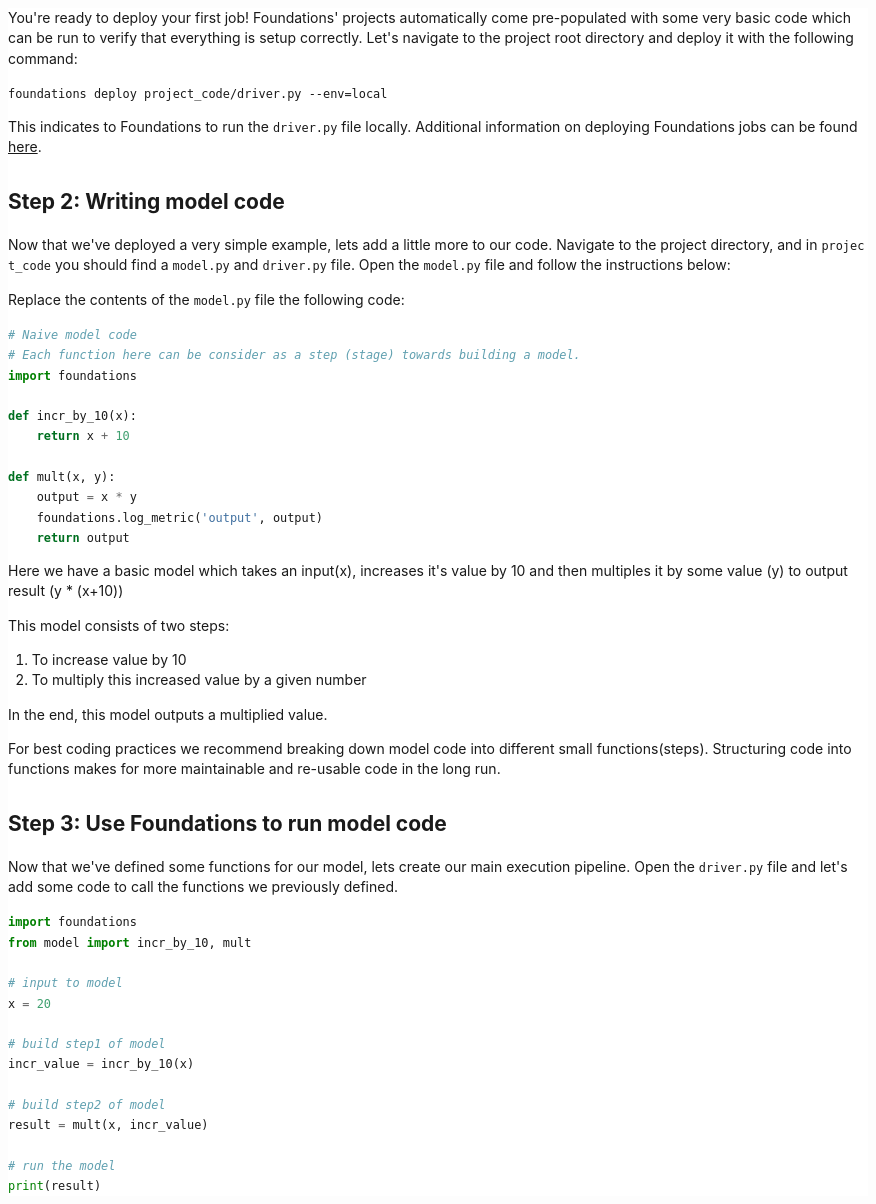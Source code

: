 You're ready to deploy your first job! Foundations' projects automatically come pre-populated with some very basic code which can be run to verify that everything is setup correctly. Let's navigate to the project root directory and deploy it with the following command: 
```
foundations deploy project_code/driver.py --env=local
```
This indicates to Foundations to run the `driver.py` file locally. Additional information on deploying Foundations jobs can be found [here](../foundations_cli/#deploying-jobs).

## Step 2: Writing model code

Now that we've deployed a very simple example, lets add a little more to our code. Navigate to the project directory, and in `project_code` you should find a `model.py` and `driver.py` file. Open the `model.py` file and follow the instructions below:

Replace the contents of the `model.py` file the following code:
```python
# Naive model code
# Each function here can be consider as a step (stage) towards building a model.
import foundations

def incr_by_10(x):
	return x + 10

def mult(x, y):
	output = x * y
	foundations.log_metric('output', output)	
	return output
```

Here we have a basic model which takes an input(x), increases it's value by 10 and then multiples it by some value (y) to output result (y * (x+10))

This model consists of two steps:  
1. To increase value by 10  
2. To multiply this increased value by a given number

In the end, this model outputs a multiplied value.

For best coding practices we recommend breaking down model code into different small functions(steps). Structuring code into functions makes for more maintainable and re-usable code in the long run.

## Step 3: Use Foundations to run model code

Now that we've defined some functions for our model, lets create our main execution pipeline. Open the `driver.py` file and let's add some code to call the functions we previously defined. 

```python
import foundations
from model import incr_by_10, mult

# input to model
x = 20

# build step1 of model
incr_value = incr_by_10(x)

# build step2 of model
result = mult(x, incr_value)

# run the model
print(result)
```
